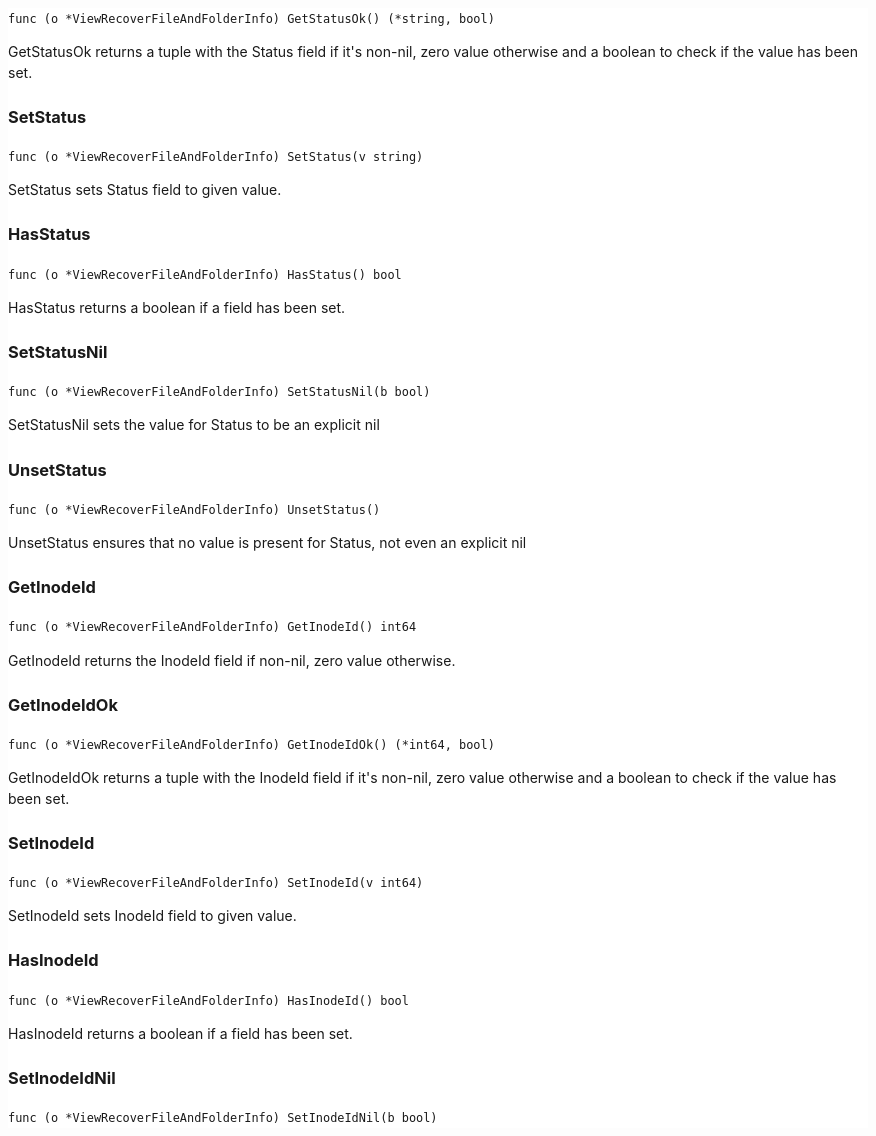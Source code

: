 `func (o *ViewRecoverFileAndFolderInfo) GetStatusOk() (*string, bool)`

GetStatusOk returns a tuple with the Status field if it's non-nil, zero value otherwise
and a boolean to check if the value has been set.

### SetStatus

`func (o *ViewRecoverFileAndFolderInfo) SetStatus(v string)`

SetStatus sets Status field to given value.

### HasStatus

`func (o *ViewRecoverFileAndFolderInfo) HasStatus() bool`

HasStatus returns a boolean if a field has been set.

### SetStatusNil

`func (o *ViewRecoverFileAndFolderInfo) SetStatusNil(b bool)`

 SetStatusNil sets the value for Status to be an explicit nil

### UnsetStatus
`func (o *ViewRecoverFileAndFolderInfo) UnsetStatus()`

UnsetStatus ensures that no value is present for Status, not even an explicit nil
### GetInodeId

`func (o *ViewRecoverFileAndFolderInfo) GetInodeId() int64`

GetInodeId returns the InodeId field if non-nil, zero value otherwise.

### GetInodeIdOk

`func (o *ViewRecoverFileAndFolderInfo) GetInodeIdOk() (*int64, bool)`

GetInodeIdOk returns a tuple with the InodeId field if it's non-nil, zero value otherwise
and a boolean to check if the value has been set.

### SetInodeId

`func (o *ViewRecoverFileAndFolderInfo) SetInodeId(v int64)`

SetInodeId sets InodeId field to given value.

### HasInodeId

`func (o *ViewRecoverFileAndFolderInfo) HasInodeId() bool`

HasInodeId returns a boolean if a field has been set.

### SetInodeIdNil

`func (o *ViewRecoverFileAndFolderInfo) SetInodeIdNil(b bool)`
